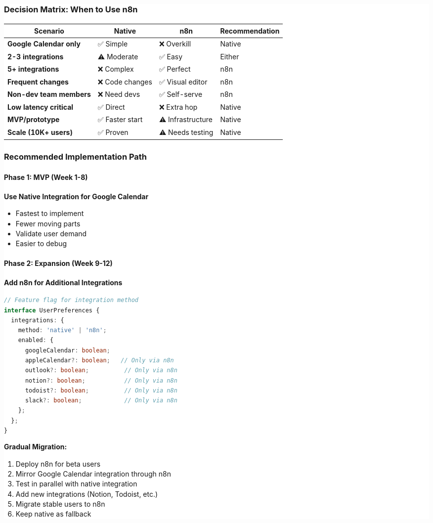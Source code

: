 ### Decision Matrix: When to Use n8n

| Scenario | Native | n8n | Recommendation |
|----------|--------|-----|----------------|
| **Google Calendar only** | ✅ Simple | ❌ Overkill | Native |
| **2-3 integrations** | ⚠️ Moderate | ✅ Easy | Either |
| **5+ integrations** | ❌ Complex | ✅ Perfect | n8n |
| **Frequent changes** | ❌ Code changes | ✅ Visual editor | n8n |
| **Non-dev team members** | ❌ Need devs | ✅ Self-serve | n8n |
| **Low latency critical** | ✅ Direct | ❌ Extra hop | Native |
| **MVP/prototype** | ✅ Faster start | ⚠️ Infrastructure | Native |
| **Scale (10K+ users)** | ✅ Proven | ⚠️ Needs testing | Native |

### Recommended Implementation Path

#### **Phase 1: MVP (Week 1-8)**
**Use Native Integration for Google Calendar**
- Fastest to implement
- Fewer moving parts
- Validate user demand
- Easier to debug

#### **Phase 2: Expansion (Week 9-12)**
**Add n8n for Additional Integrations**
```typescript
// Feature flag for integration method
interface UserPreferences {
  integrations: {
    method: 'native' | 'n8n';
    enabled: {
      googleCalendar: boolean;
      appleCalendar?: boolean;   // Only via n8n
      outlook?: boolean;          // Only via n8n
      notion?: boolean;           // Only via n8n
      todoist?: boolean;          // Only via n8n
      slack?: boolean;            // Only via n8n
    };
  };
}
```

**Gradual Migration:**
1. Deploy n8n for beta users
2. Mirror Google Calendar integration through n8n
3. Test in parallel with native integration
4. Add new integrations (Notion, Todoist, etc.)
5. Migrate stable users to n8n
6. Keep native as fallback
